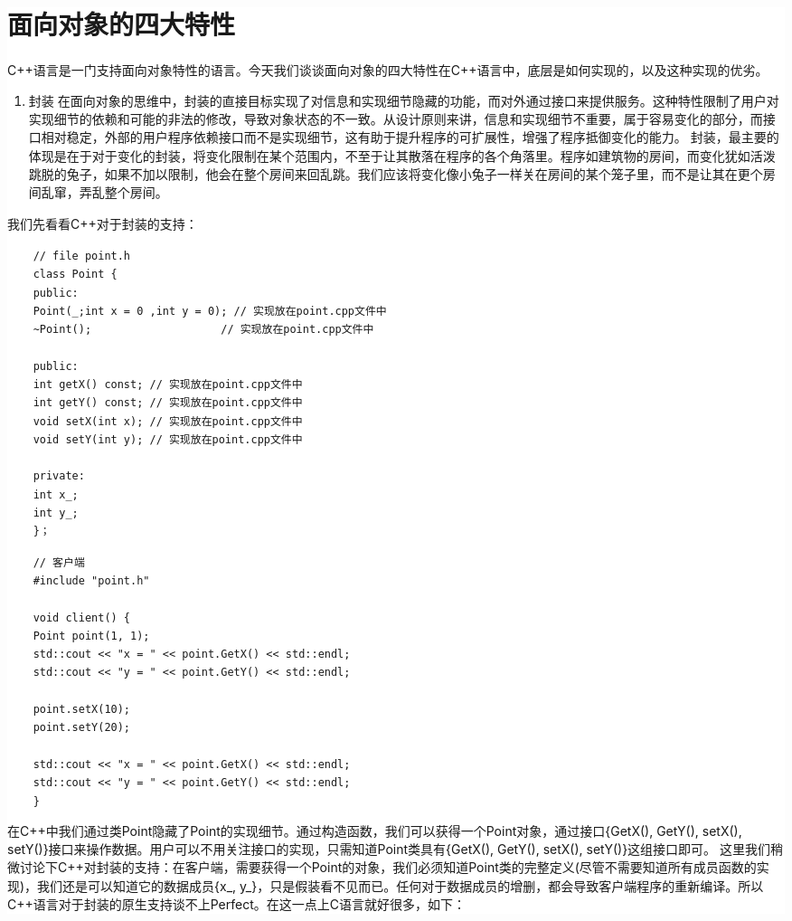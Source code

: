 # 面向对象的四大特性

C++语言是一门支持面向对象特性的语言。今天我们谈谈面向对象的四大特性在C++语言中，底层是如何实现的，以及这种实现的优劣。

1. 封装
在面向对象的思维中，封装的直接目标实现了对信息和实现细节隐藏的功能，而对外通过接口来提供服务。这种特性限制了用户对实现细节的依赖和可能的非法的修改，导致对象状态的不一致。从设计原则来讲，信息和实现细节不重要，属于容易变化的部分，而接口相对稳定，外部的用户程序依赖接口而不是实现细节，这有助于提升程序的可扩展性，增强了程序抵御变化的能力。
封装，最主要的体现是在于对于变化的封装，将变化限制在某个范围内，不至于让其散落在程序的各个角落里。程序如建筑物的房间，而变化犹如活泼跳脱的兔子，如果不加以限制，他会在整个房间来回乱跳。我们应该将变化像小兔子一样关在房间的某个笼子里，而不是让其在更个房间乱窜，弄乱整个房间。

我们先看看C++对于封装的支持：

```
    // file point.h
    class Point {
    public:
    Point(_;int x = 0 ,int y = 0); // 实现放在point.cpp文件中
    ~Point(); 					 // 实现放在point.cpp文件中
    
    public:
    int getX() const; // 实现放在point.cpp文件中
    int getY() const; // 实现放在point.cpp文件中
    void setX(int x); // 实现放在point.cpp文件中
    void setY(int y); // 实现放在point.cpp文件中
    
    private:
    int x_;
    int y_;  
    }；

```

```
    // 客户端
    #include "point.h"

    void client() {
    Point point(1, 1);
    std::cout << "x = " << point.GetX() << std::endl;
    std::cout << "y = " << point.GetY() << std::endl;

    point.setX(10);
    point.setY(20);
    
    std::cout << "x = " << point.GetX() << std::endl;
    std::cout << "y = " << point.GetY() << std::endl;
    }

```

在C++中我们通过类Point隐藏了Point的实现细节。通过构造函数，我们可以获得一个Point对象，通过接口{GetX(), GetY(), setX(), setY()}接口来操作数据。用户可以不用关注接口的实现，只需知道Point类具有{GetX(), GetY(), setX(), setY()}这组接口即可。
这里我们稍微讨论下C++对封装的支持：在客户端，需要获得一个Point的对象，我们必须知道Point类的完整定义(尽管不需要知道所有成员函数的实现)，我们还是可以知道它的数据成员{x_, y_}，只是假装看不见而已。任何对于数据成员的增删，都会导致客户端程序的重新编译。所以C++语言对于封装的原生支持谈不上Perfect。在这一点上C语言就好很多，如下：

